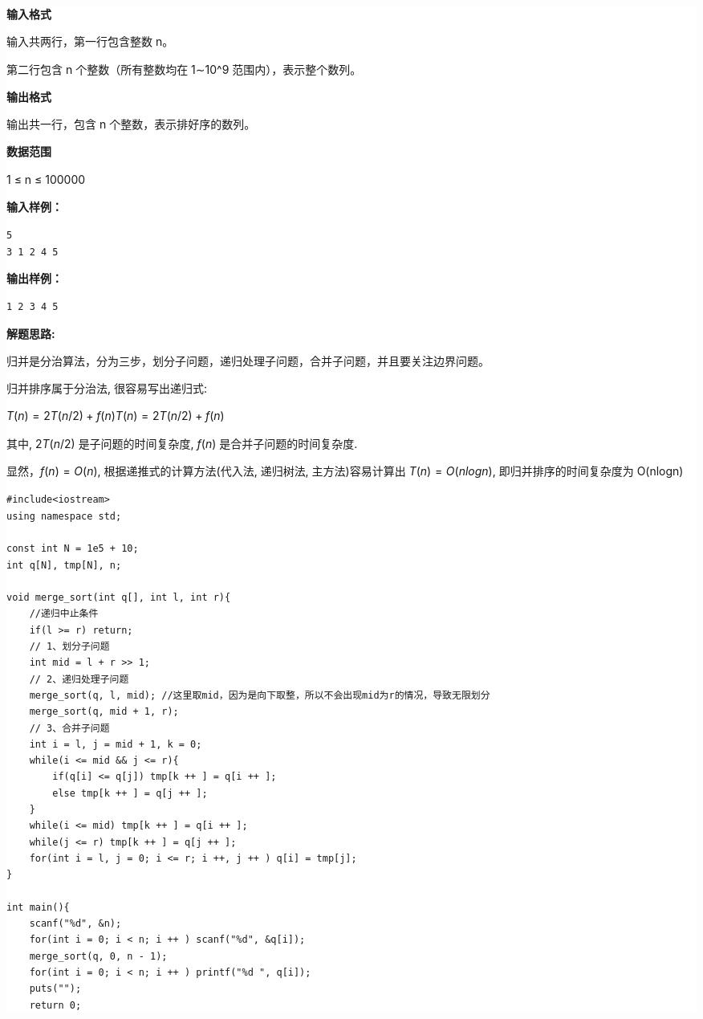 **输入格式**

输入共两行，第一行包含整数 n。

第二行包含 n 个整数（所有整数均在 1∼10^9 范围内），表示整个数列。

**输出格式**

输出共一行，包含 n 个整数，表示排好序的数列。

**数据范围**

1 ≤ n ≤ 100000

**输入样例：**

```
5
3 1 2 4 5
```

**输出样例：**

```
1 2 3 4 5
```

**解题思路:**

归并是分治算法，分为三步，划分子问题，递归处理子问题，合并子问题，并且要关注边界问题。

归并排序属于分治法, 很容易写出递归式:

$T(n)=2T(n/2)+f(n)T(n)=2T(n/2)+f(n)$

其中, $2T(n/2)$ 是子问题的时间复杂度, $f(n)$ 是合并子问题的时间复杂度.

显然，$f(n)=O(n)$, 根据递推式的计算方法(代入法, 递归树法, 主方法)容易计算出 $T(n)=O(nlogn)$, 即归并排序的时间复杂度为 O(nlogn)

```
#include<iostream>
using namespace std;

const int N = 1e5 + 10;
int q[N], tmp[N], n;

void merge_sort(int q[], int l, int r){
    //递归中止条件
    if(l >= r) return;
    // 1、划分子问题
    int mid = l + r >> 1;
    // 2、递归处理子问题
    merge_sort(q, l, mid); //这里取mid，因为是向下取整，所以不会出现mid为r的情况，导致无限划分
    merge_sort(q, mid + 1, r); 
    // 3、合并子问题
    int i = l, j = mid + 1, k = 0;
    while(i <= mid && j <= r){
        if(q[i] <= q[j]) tmp[k ++ ] = q[i ++ ];
        else tmp[k ++ ] = q[j ++ ];
    }
    while(i <= mid) tmp[k ++ ] = q[i ++ ];
    while(j <= r) tmp[k ++ ] = q[j ++ ];
    for(int i = l, j = 0; i <= r; i ++, j ++ ) q[i] = tmp[j];
}

int main(){
    scanf("%d", &n);
    for(int i = 0; i < n; i ++ ) scanf("%d", &q[i]);
    merge_sort(q, 0, n - 1);
    for(int i = 0; i < n; i ++ ) printf("%d ", q[i]);
    puts("");
    return 0;
```